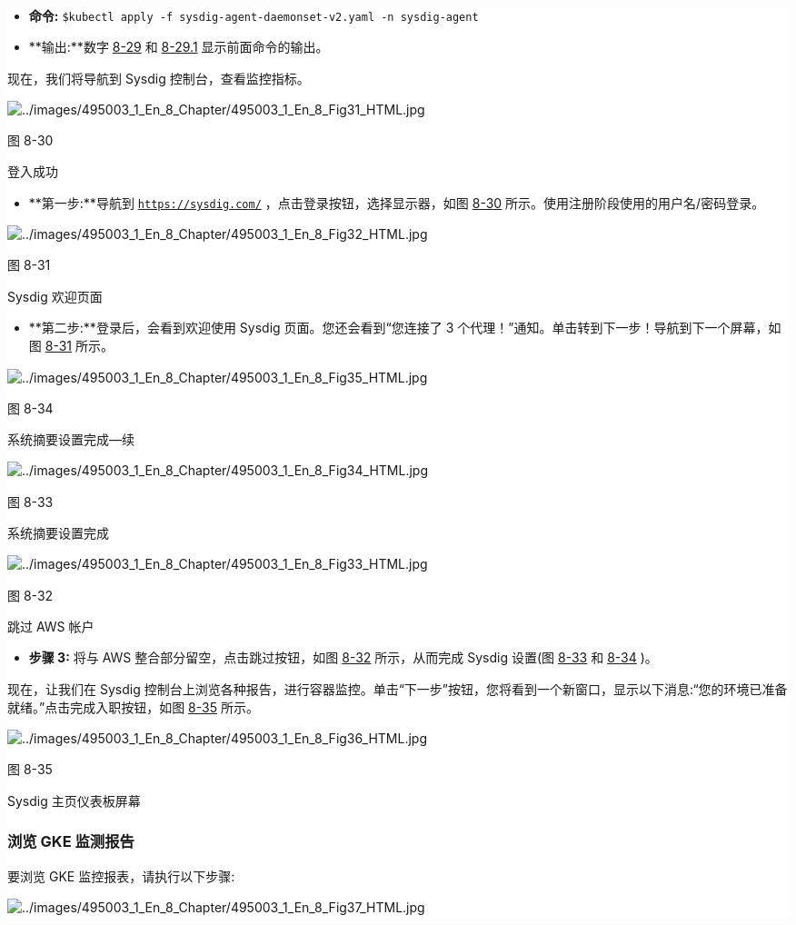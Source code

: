 *   **命令:** `$kubectl apply -f sysdig-agent-daemonset-v2.yaml -n sysdig-agent`

*   **输出:**数字 [8-29](#Fig29) 和 [8-29.1](#Fig30) 显示前面命令的输出。

现在，我们将导航到 Sysdig 控制台，查看监控指标。

![../images/495003_1_En_8_Chapter/495003_1_En_8_Fig31_HTML.jpg](../images/495003_1_En_8_Chapter/495003_1_En_8_Fig31_HTML.jpg)

图 8-30

登入成功

*   **第一步:**导航到 [`https://sysdig.com/`](https://sysdig.com/) ，点击登录按钮，选择显示器，如图 [8-30](#Fig31) 所示。使用注册阶段使用的用户名/密码登录。

![../images/495003_1_En_8_Chapter/495003_1_En_8_Fig32_HTML.jpg](../images/495003_1_En_8_Chapter/495003_1_En_8_Fig32_HTML.jpg)

图 8-31

Sysdig 欢迎页面

*   **第二步:**登录后，会看到欢迎使用 Sysdig 页面。您还会看到“您连接了 3 个代理！”通知。单击转到下一步！导航到下一个屏幕，如图 [8-31](#Fig32) 所示。

![../images/495003_1_En_8_Chapter/495003_1_En_8_Fig35_HTML.jpg](../images/495003_1_En_8_Chapter/495003_1_En_8_Fig35_HTML.jpg)

图 8-34

系统摘要设置完成—续

![../images/495003_1_En_8_Chapter/495003_1_En_8_Fig34_HTML.jpg](../images/495003_1_En_8_Chapter/495003_1_En_8_Fig34_HTML.jpg)

图 8-33

系统摘要设置完成

![../images/495003_1_En_8_Chapter/495003_1_En_8_Fig33_HTML.jpg](../images/495003_1_En_8_Chapter/495003_1_En_8_Fig33_HTML.jpg)

图 8-32

跳过 AWS 帐户

*   **步骤 3:** 将与 AWS 整合部分留空，点击跳过按钮，如图 [8-32](#Fig33) 所示，从而完成 Sysdig 设置(图 [8-33](#Fig34) 和 [8-34](#Fig35) )。

现在，让我们在 Sysdig 控制台上浏览各种报告，进行容器监控。单击“下一步”按钮，您将看到一个新窗口，显示以下消息:“您的环境已准备就绪。”点击完成入职按钮，如图 [8-35](#Fig36) 所示。

![../images/495003_1_En_8_Chapter/495003_1_En_8_Fig36_HTML.jpg](../images/495003_1_En_8_Chapter/495003_1_En_8_Fig36_HTML.jpg)

图 8-35

Sysdig 主页仪表板屏幕

### 浏览 GKE 监测报告

要浏览 GKE 监控报表，请执行以下步骤:

![../images/495003_1_En_8_Chapter/495003_1_En_8_Fig37_HTML.jpg](../images/495003_1_En_8_Chapter/495003_1_En_8_Fig37_HTML.jpg)
